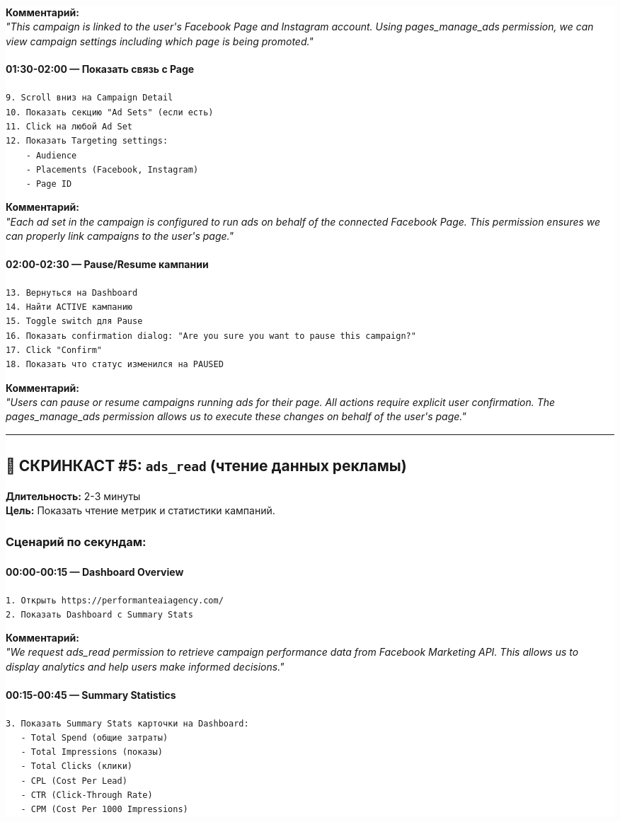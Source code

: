 **Комментарий:**  
*"This campaign is linked to the user's Facebook Page and Instagram account. Using pages_manage_ads permission, we can view campaign settings including which page is being promoted."*

#### 01:30-02:00 — Показать связь с Page
```
9. Scroll вниз на Campaign Detail
10. Показать секцию "Ad Sets" (если есть)
11. Click на любой Ad Set
12. Показать Targeting settings:
    - Audience
    - Placements (Facebook, Instagram)
    - Page ID
```

**Комментарий:**  
*"Each ad set in the campaign is configured to run ads on behalf of the connected Facebook Page. This permission ensures we can properly link campaigns to the user's page."*

#### 02:00-02:30 — Pause/Resume кампании
```
13. Вернуться на Dashboard
14. Найти ACTIVE кампанию
15. Toggle switch для Pause
16. Показать confirmation dialog: "Are you sure you want to pause this campaign?"
17. Click "Confirm"
18. Показать что статус изменился на PAUSED
```

**Комментарий:**  
*"Users can pause or resume campaigns running ads for their page. All actions require explicit user confirmation. The pages_manage_ads permission allows us to execute these changes on behalf of the user's page."*

---

## 🎥 СКРИНКАСТ #5: `ads_read` (чтение данных рекламы)

**Длительность:** 2-3 минуты  
**Цель:** Показать чтение метрик и статистики кампаний.

### Сценарий по секундам:

#### 00:00-00:15 — Dashboard Overview
```
1. Открыть https://performanteaiagency.com/
2. Показать Dashboard с Summary Stats
```

**Комментарий:**  
*"We request ads_read permission to retrieve campaign performance data from Facebook Marketing API. This allows us to display analytics and help users make informed decisions."*

#### 00:15-00:45 — Summary Statistics
```
3. Показать Summary Stats карточки на Dashboard:
   - Total Spend (общие затраты)
   - Total Impressions (показы)
   - Total Clicks (клики)
   - CPL (Cost Per Lead)
   - CTR (Click-Through Rate)
   - CPM (Cost Per 1000 Impressions)
```
